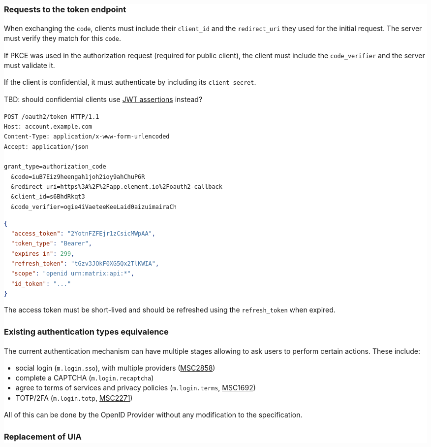 ### Requests to the token endpoint

When exchanging the `code`, clients must include their `client_id` and the `redirect_uri` they used for the initial request.
The server must verify they match for this `code`.

If PKCE was used in the authorization request (required for public client), the client must include the `code_verifier` and the server must validate it.

If the client is confidential, it must authenticate by including its `client_secret`.

TBD: should confidential clients use [JWT assertions](https://tools.ietf.org/html/rfc7523#section-2.2) instead?

```
POST /oauth2/token HTTP/1.1
Host: account.example.com
Content-Type: application/x-www-form-urlencoded
Accept: application/json

grant_type=authorization_code
  &code=iuB7Eiz9heengah1joh2ioy9ahChuP6R
  &redirect_uri=https%3A%2F%2Fapp.element.io%2Foauth2-callback
  &client_id=s6BhdRkqt3
  &code_verifier=ogie4iVaeteeKeeLaid0aizuimairaCh
```

```json
{
  "access_token": "2YotnFZFEjr1zCsicMWpAA",
  "token_type": "Bearer",
  "expires_in": 299,
  "refresh_token": "tGzv3JOkF0XG5Qx2TlKWIA",
  "scope": "openid urn:matrix:api:*",
  "id_token": "..."
}
```

The access token must be short-lived and should be refreshed using the `refresh_token` when expired.

### Existing authentication types equivalence

The current authentication mechanism can have multiple stages allowing to ask users to perform certain actions. These include:

- social login (`m.login.sso`), with multiple providers ([MSC2858](https://github.com/matrix-org/matrix-doc/pull/2858))
- complete a CAPTCHA (`m.login.recaptcha`)
- agree to terms of services and privacy policies (`m.login.terms`, [MSC1692](https://github.com/matrix-org/matrix-doc/pull/1692))
- TOTP/2FA (`m.login.totp`, [MSC2271](https://github.com/matrix-org/matrix-doc/pull/2271))

All of this can be done by the OpenID Provider without any modification to the specification.

### Replacement of UIA
